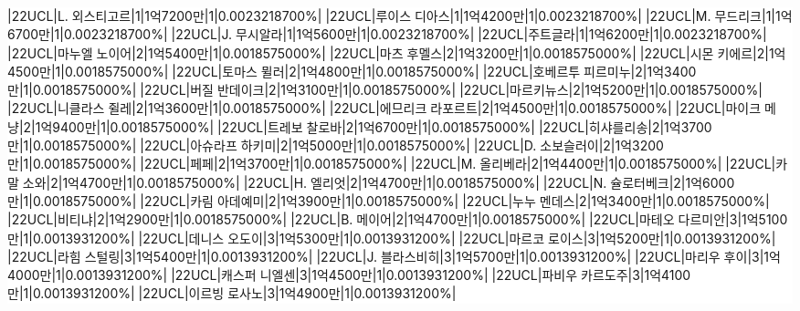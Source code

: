 |22UCL|L. 외스티고르|1|1억7200만|1|0.0023218700%|
|22UCL|루이스 디아스|1|1억4200만|1|0.0023218700%|
|22UCL|M. 무드리크|1|1억6700만|1|0.0023218700%|
|22UCL|J. 무시알라|1|1억5600만|1|0.0023218700%|
|22UCL|주트글라|1|1억6200만|1|0.0023218700%|
|22UCL|마누엘 노이어|2|1억5400만|1|0.0018575000%|
|22UCL|마츠 후멜스|2|1억3200만|1|0.0018575000%|
|22UCL|시몬 키에르|2|1억4500만|1|0.0018575000%|
|22UCL|토마스 뮐러|2|1억4800만|1|0.0018575000%|
|22UCL|호베르투 피르미누|2|1억3400만|1|0.0018575000%|
|22UCL|버질 반데이크|2|1억3100만|1|0.0018575000%|
|22UCL|마르키뉴스|2|1억5200만|1|0.0018575000%|
|22UCL|니클라스 쥘레|2|1억3600만|1|0.0018575000%|
|22UCL|에므리크 라포르트|2|1억4500만|1|0.0018575000%|
|22UCL|마이크 메냥|2|1억9400만|1|0.0018575000%|
|22UCL|트레보 찰로바|2|1억6700만|1|0.0018575000%|
|22UCL|히샤를리송|2|1억3700만|1|0.0018575000%|
|22UCL|아슈라프 하키미|2|1억5000만|1|0.0018575000%|
|22UCL|D. 소보슬러이|2|1억3200만|1|0.0018575000%|
|22UCL|페페|2|1억3700만|1|0.0018575000%|
|22UCL|M. 올리베라|2|1억4400만|1|0.0018575000%|
|22UCL|카말 소와|2|1억4700만|1|0.0018575000%|
|22UCL|H. 엘리엇|2|1억4700만|1|0.0018575000%|
|22UCL|N. 슐로터베크|2|1억6000만|1|0.0018575000%|
|22UCL|카림 아데예미|2|1억3900만|1|0.0018575000%|
|22UCL|누누 멘데스|2|1억3400만|1|0.0018575000%|
|22UCL|비티냐|2|1억2900만|1|0.0018575000%|
|22UCL|B. 메이어|2|1억4700만|1|0.0018575000%|
|22UCL|마테오 다르미안|3|1억5100만|1|0.0013931200%|
|22UCL|데니스 오도이|3|1억5300만|1|0.0013931200%|
|22UCL|마르코 로이스|3|1억5200만|1|0.0013931200%|
|22UCL|라힘 스털링|3|1억5400만|1|0.0013931200%|
|22UCL|J. 블라스비히|3|1억5700만|1|0.0013931200%|
|22UCL|마리우 후이|3|1억4000만|1|0.0013931200%|
|22UCL|캐스퍼 니엘센|3|1억4500만|1|0.0013931200%|
|22UCL|파비우 카르도주|3|1억4100만|1|0.0013931200%|
|22UCL|이르빙 로사노|3|1억4900만|1|0.0013931200%|